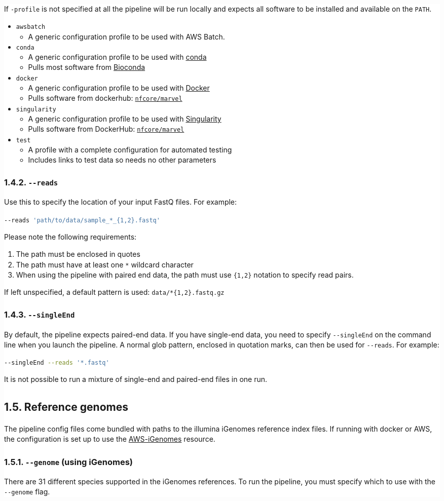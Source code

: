 If `-profile` is not specified at all the pipeline will be run locally and expects all software to be installed and available on the `PATH`.

* `awsbatch`
  * A generic configuration profile to be used with AWS Batch.
* `conda`
  * A generic configuration profile to be used with [conda](https://conda.io/docs/)
  * Pulls most software from [Bioconda](https://bioconda.github.io/)
* `docker`
  * A generic configuration profile to be used with [Docker](http://docker.com/)
  * Pulls software from dockerhub: [`nfcore/marvel`](http://hub.docker.com/r/nfcore/marvel/)
* `singularity`
  * A generic configuration profile to be used with [Singularity](http://singularity.lbl.gov/)
  * Pulls software from DockerHub: [`nfcore/marvel`](http://hub.docker.com/r/nfcore/marvel/)
* `test`
  * A profile with a complete configuration for automated testing
  * Includes links to test data so needs no other parameters



### 1.4.2. `--reads`
Use this to specify the location of your input FastQ files. For example:

```bash
--reads 'path/to/data/sample_*_{1,2}.fastq'
```

Please note the following requirements:

1. The path must be enclosed in quotes
2. The path must have at least one `*` wildcard character
3. When using the pipeline with paired end data, the path must use `{1,2}` notation to specify read pairs.

If left unspecified, a default pattern is used: `data/*{1,2}.fastq.gz`

### 1.4.3. `--singleEnd`
By default, the pipeline expects paired-end data. If you have single-end data, you need to specify `--singleEnd` on the command line when you launch the pipeline. A normal glob pattern, enclosed in quotation marks, can then be used for `--reads`. For example:

```bash
--singleEnd --reads '*.fastq'
```

It is not possible to run a mixture of single-end and paired-end files in one run.


## 1.5. Reference genomes

The pipeline config files come bundled with paths to the illumina iGenomes reference index files. If running with docker or AWS, the configuration is set up to use the [AWS-iGenomes](https://ewels.github.io/AWS-iGenomes/) resource.

### 1.5.1. `--genome` (using iGenomes)
There are 31 different species supported in the iGenomes references. To run the pipeline, you must specify which to use with the `--genome` flag.
